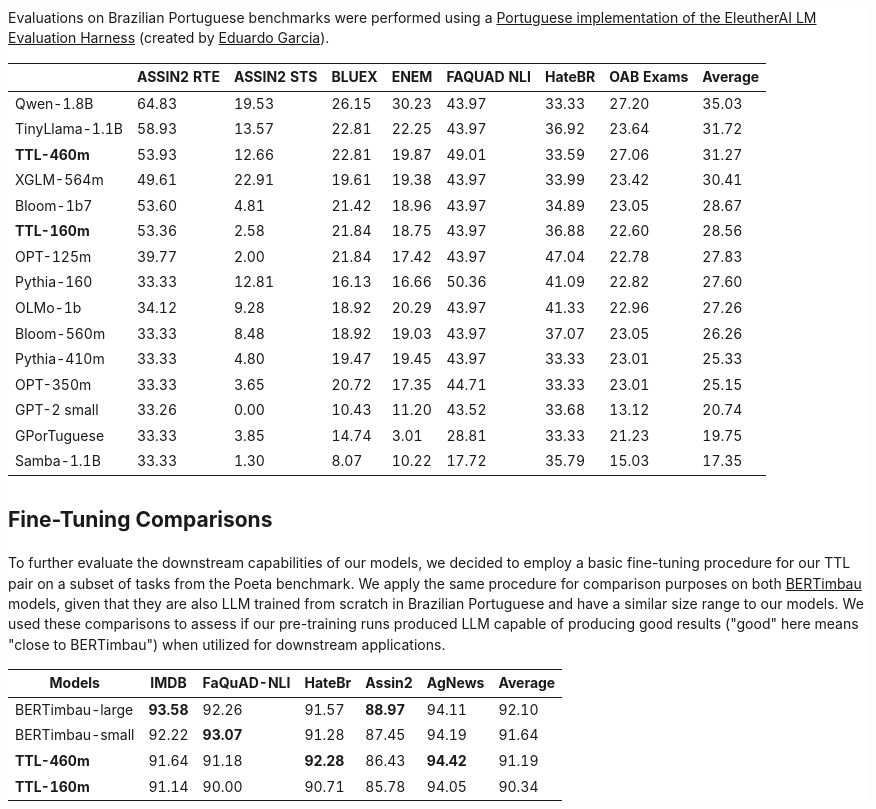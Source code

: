 Evaluations on Brazilian Portuguese benchmarks were performed using a [Portuguese implementation of the EleutherAI LM Evaluation Harness](https://github.com/eduagarcia/lm-evaluation-harness-pt) (created by [Eduardo Garcia](https://github.com/eduagarcia/lm-evaluation-harness-pt)).

|                | **ASSIN2 RTE** | **ASSIN2 STS** | **BLUEX** | **ENEM** | **FAQUAD NLI** | **HateBR** | **OAB Exams** | **Average** |
|----------------|----------------|----------------|-----------|----------|----------------|------------|---------------|-------------|
| Qwen-1.8B      | 64.83          | 19.53          | 26.15     | 30.23    | 43.97          | 33.33      | 27.20         | 35.03       |
| TinyLlama-1.1B | 58.93          | 13.57          | 22.81     | 22.25    | 43.97          | 36.92      | 23.64         | 31.72       |
| **TTL-460m**   | 53.93          | 12.66          | 22.81     | 19.87    | 49.01          | 33.59      | 27.06         | 31.27       |
| XGLM-564m      | 49.61          | 22.91          | 19.61     | 19.38    | 43.97          | 33.99      | 23.42         | 30.41       |
| Bloom-1b7      | 53.60          | 4.81           | 21.42     | 18.96    | 43.97          | 34.89      | 23.05         | 28.67       |
| **TTL-160m**   | 53.36          | 2.58           | 21.84     | 18.75    | 43.97          | 36.88      | 22.60         | 28.56       |
| OPT-125m       | 39.77          | 2.00           | 21.84     | 17.42    | 43.97          | 47.04      | 22.78         | 27.83       |
| Pythia-160     | 33.33          | 12.81          | 16.13     | 16.66    | 50.36          | 41.09      | 22.82         | 27.60       |
| OLMo-1b        | 34.12          | 9.28           | 18.92     | 20.29    | 43.97          | 41.33      | 22.96         | 27.26       |
| Bloom-560m     | 33.33          | 8.48           | 18.92     | 19.03    | 43.97          | 37.07      | 23.05         | 26.26       |
| Pythia-410m    | 33.33          | 4.80           | 19.47     | 19.45    | 43.97          | 33.33      | 23.01         | 25.33       |
| OPT-350m       | 33.33          | 3.65           | 20.72     | 17.35    | 44.71          | 33.33      | 23.01         | 25.15       |
| GPT-2 small    | 33.26          | 0.00           | 10.43     | 11.20    | 43.52          | 33.68      | 13.12         | 20.74       |
| GPorTuguese    | 33.33          | 3.85           | 14.74     | 3.01     | 28.81          | 33.33      | 21.23         | 19.75       |
| Samba-1.1B     | 33.33          | 1.30           | 8.07      | 10.22    | 17.72          | 35.79      | 15.03         | 17.35       |

## Fine-Tuning Comparisons

To further evaluate the downstream capabilities of our models, we decided to employ a basic fine-tuning procedure for our TTL pair on a subset of tasks from the Poeta benchmark. We apply the same procedure for comparison purposes on both [BERTimbau](https://huggingface.co/neuralmind/bert-base-portuguese-cased) models, given that they are also LLM trained from scratch in Brazilian Portuguese and have a similar size range to our models. We used these comparisons to assess if our pre-training runs produced LLM capable of producing good results ("good" here means "close to BERTimbau") when utilized for downstream applications.

| Models          | IMDB      | FaQuAD-NLI | HateBr    | Assin2    | AgNews    | Average |
|-----------------|-----------|------------|-----------|-----------|-----------|---------|
| BERTimbau-large | **93.58** | 92.26      | 91.57     | **88.97** | 94.11     | 92.10   |
| BERTimbau-small | 92.22     | **93.07**  | 91.28     | 87.45     | 94.19     | 91.64   |
| **TTL-460m**    | 91.64     | 91.18      | **92.28** | 86.43     | **94.42** | 91.19   |
| **TTL-160m**    | 91.14     | 90.00      | 90.71     | 85.78     | 94.05     | 90.34   |
